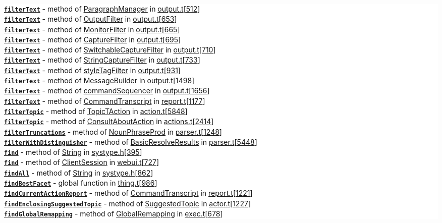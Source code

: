 [**`filterText`**](../object/ParagraphManager.html#filterText) - method
of [ParagraphManager](../object/ParagraphManager.html) in
[output.t](../file/output.t.html)\[[512](../source/output.t.html#512)\]  
[**`filterText`**](../object/OutputFilter.html#filterText) - method of
[OutputFilter](../object/OutputFilter.html) in
[output.t](../file/output.t.html)\[[653](../source/output.t.html#653)\]  
[**`filterText`**](../object/MonitorFilter.html#filterText) - method of
[MonitorFilter](../object/MonitorFilter.html) in
[output.t](../file/output.t.html)\[[665](../source/output.t.html#665)\]  
[**`filterText`**](../object/CaptureFilter.html#filterText) - method of
[CaptureFilter](../object/CaptureFilter.html) in
[output.t](../file/output.t.html)\[[695](../source/output.t.html#695)\]  
[**`filterText`**](../object/SwitchableCaptureFilter.html#filterText) -
method of
[SwitchableCaptureFilter](../object/SwitchableCaptureFilter.html) in
[output.t](../file/output.t.html)\[[710](../source/output.t.html#710)\]  
[**`filterText`**](../object/StringCaptureFilter.html#filterText) -
method of [StringCaptureFilter](../object/StringCaptureFilter.html) in
[output.t](../file/output.t.html)\[[733](../source/output.t.html#733)\]  
[**`filterText`**](../object/styleTagFilter.html#filterText) - method of
[styleTagFilter](../object/styleTagFilter.html) in
[output.t](../file/output.t.html)\[[931](../source/output.t.html#931)\]  
[**`filterText`**](../object/MessageBuilder.html#filterText) - method of
[MessageBuilder](../object/MessageBuilder.html) in
[output.t](../file/output.t.html)\[[1498](../source/output.t.html#1498)\]  
[**`filterText`**](../object/commandSequencer.html#filterText) - method
of [commandSequencer](../object/commandSequencer.html) in
[output.t](../file/output.t.html)\[[1656](../source/output.t.html#1656)\]  
[**`filterText`**](../object/CommandTranscript.html#filterText) - method
of [CommandTranscript](../object/CommandTranscript.html) in
[report.t](../file/report.t.html)\[[1177](../source/report.t.html#1177)\]  
[**`filterTopic`**](../object/TopicTAction.html#filterTopic) - method of
[TopicTAction](../object/TopicTAction.html) in
[action.t](../file/action.t.html)\[[5848](../source/action.t.html#5848)\]  
[**`filterTopic`**](../object/ConsultAboutAction.html#filterTopic) -
method of [ConsultAboutAction](../object/ConsultAboutAction.html) in
[actions.t](../file/actions.t.html)\[[2414](../source/actions.t.html#2414)\]  
[**`filterTruncations`**](../object/NounPhraseProd.html#filterTruncations) -
method of [NounPhraseProd](../object/NounPhraseProd.html) in
[parser.t](../file/parser.t.html)\[[1248](../source/parser.t.html#1248)\]  
[**`filterWithDistinguisher`**](../object/BasicResolveResults.html#filterWithDistinguisher) -
method of [BasicResolveResults](../object/BasicResolveResults.html) in
[parser.t](../file/parser.t.html)\[[5448](../source/parser.t.html#5448)\]  
[**`find`**](../object/String.html#find) - method of
[String](../object/String.html) in
[systype.h](../file/systype.h.html)\[[395](../source/systype.h.html#395)\]  
[**`find`**](../object/ClientSession.html#find) - method of
[ClientSession](../object/ClientSession.html) in
[webui.t](../file/webui.t.html)\[[727](../source/webui.t.html#727)\]  
[**`findAll`**](../object/String.html#findAll) - method of
[String](../object/String.html) in
[systype.h](../file/systype.h.html)\[[862](../source/systype.h.html#862)\]  
[**`findBestFacet`**](../file/thing.t.html#findBestFacet) - global
function in
[thing.t](../file/thing.t.html)\[[986](../source/thing.t.html#986)\]  
[**`findCurrentActionReport`**](../object/CommandTranscript.html#findCurrentActionReport) -
method of [CommandTranscript](../object/CommandTranscript.html) in
[report.t](../file/report.t.html)\[[1221](../source/report.t.html#1221)\]  
[**`findEnclosingSuggestedTopic`**](../object/SuggestedTopic.html#findEnclosingSuggestedTopic) -
method of [SuggestedTopic](../object/SuggestedTopic.html) in
[actor.t](../file/actor.t.html)\[[1227](../source/actor.t.html#1227)\]  
[**`findGlobalRemapping`**](../object/GlobalRemapping.html#findGlobalRemapping) -
method of [GlobalRemapping](../object/GlobalRemapping.html) in
[exec.t](../file/exec.t.html)\[[678](../source/exec.t.html#678)\]  